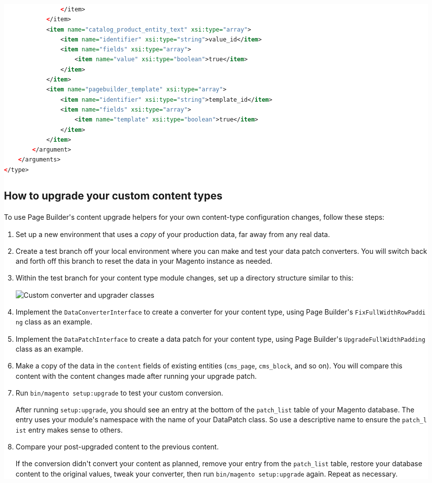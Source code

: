```xml
                </item>
            </item>
            <item name="catalog_product_entity_text" xsi:type="array">
                <item name="identifier" xsi:type="string">value_id</item>
                <item name="fields" xsi:type="array">
                    <item name="value" xsi:type="boolean">true</item>
                </item>
            </item>
            <item name="pagebuilder_template" xsi:type="array">
                <item name="identifier" xsi:type="string">template_id</item>
                <item name="fields" xsi:type="array">
                    <item name="template" xsi:type="boolean">true</item>
                </item>
            </item>
        </argument>
    </arguments>
</type>
```

## How to upgrade your custom content types

To use Page Builder's content upgrade helpers for your own content-type configuration changes, follow these steps:

1. Set up a new environment that uses a _copy_ of your production data, far away from any real data.

1. Create a test branch off your local environment where you can make and test your data patch converters. You will switch back and forth off this branch to reset the data in your Magento instance as needed.

1. Within the test branch for your content type module changes, set up a directory structure similar to this:

   ![Custom converter and upgrader classes](../images/upgrade-framework-example-custom.png)

1. Implement the `DataConverterInterface` to create a converter for your content type, using Page Builder's `FixFullWidthRowPadding` class as an example.

1. Implement the `DataPatchInterface` to create a data patch for your content type, using Page Builder's `UpgradeFullWidthPadding` class as an example.

1. Make a copy of the data in the `content` fields of existing entities (`cms_page`, `cms_block`, and so on). You will compare this content with the content changes made after running your upgrade patch.

1. Run `bin/magento setup:upgrade` to test your custom conversion.

   After running `setup:upgrade`, you should see an entry at the bottom of the `patch_list` table of your Magento database. The entry uses your module's namespace with the name of your DataPatch class. So use a descriptive name to ensure the `patch_list` entry makes sense to others.

1. Compare your post-upgraded content to the previous content.

   If the conversion didn't convert your content as planned, remove your entry from the `patch_list` table, restore your database content to the original values, tweak your converter, then run `bin/magento setup:upgrade` again. Repeat as necessary.
